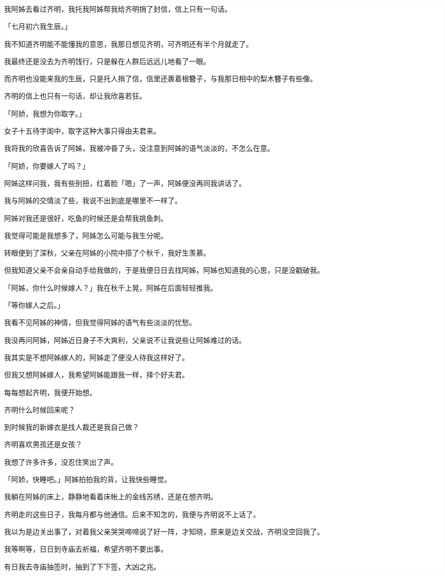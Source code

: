 我阿姊去看过齐明，我托我阿姊帮我给齐明捎了封信，信上只有一句话。

「七月初六我生辰。」

我不知道齐明能不能懂我的意思，我那日想见齐明，可齐明还有半个月就走了。

我最终还是没去为齐明饯行，只是躲在人群后远远儿地看了一眼。

而齐明也没能来我的生辰，只是托人捎了信，信里还裹着根簪子，与我那日相中的梨木簪子有些像。

齐明的信上也只有一句话，却让我欣喜若狂。

「阿娇，我想为你取字。」

女子十五待字闺中，取字这种大事只得由夫君来。

我将我的欣喜告诉了阿姊，我被冲昏了头，没注意到阿姊的语气淡淡的，不怎么在意。

「阿娇，你要嫁人了吗？」

阿姊这样问我，我有些别扭，红着脸「嗯」了一声，阿姊便没再同我讲话了。

我与阿姊的交情淡了些，我说不出到底是哪里不一样了。

阿姊对我还是很好，吃鱼的时候还是会帮我挑鱼刺。

我觉得可能是我想多了，阿姊怎么可能与我生分呢。

转眼便到了深秋，父亲在阿姊的小院中搭了个秋千，我好生羡慕。

但我知道父亲不会亲自动手给我做的，于是我便日日去找阿姊，阿姊也知道我的心思，只是没戳破我。

「阿姊，你什么时候嫁人？」我在秋千上晃，阿姊在后面轻轻推我。

「等你嫁人之后。」

我看不见阿姊的神情，但我觉得阿姊的语气有些淡淡的忧愁。

我没再问阿姊，阿姊近日身子不大爽利，父亲说不让我说些让阿姊难过的话。

我其实是不想阿姊嫁人的，阿姊走了便没人待我这样好了。

但我又想阿姊嫁人，我希望阿姊能跟我一样，择个好夫君。

每每想起齐明，我便开始想。

齐明什么时候回来呢？

到时候我的新嫁衣是找人裁还是我自己做？

齐明喜欢男孩还是女孩？

我想了许多许多，没忍住笑出了声。

「阿娇，快睡吧。」阿姊拍拍我的背，让我快些睡觉。

我躺在阿姊的床上，静静地看着床帐上的金线苏绣，还是在想齐明。

齐明走的这些日子，我每月都与他通信。后来不知怎的，我便与齐明说不上话了。

我以为是边关出事了，对着我父亲哭哭啼啼说了好一阵，才知晓，原来是边关交战，齐明没空回我了。

我等啊等，日日到寺庙去祈福，希望齐明不要出事。

有日我去寺庙抽签时，抽到了下下签，大凶之兆。
